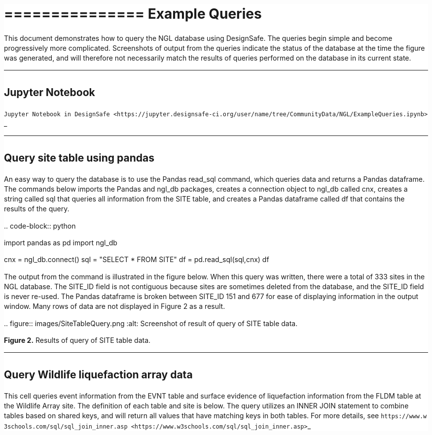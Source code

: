 ===============
Example Queries
===============

This document demonstrates how to query the NGL database using DesignSafe. The queries begin simple and become progressively more complicated. Screenshots of output from the queries indicate the status of the database at the time the figure was generated, and will therefore not necessarily match the results of queries performed on the database in its current state.

----------------
Jupyter Notebook
----------------
`Jupyter Notebook in DesignSafe <https://jupyter.designsafe-ci.org/user/name/tree/CommunityData/NGL/ExampleQueries.ipynb>`_

-----------------------------
Query site table using pandas
-----------------------------

An easy way to query the database is to use the Pandas read_sql command, which queries data and returns a Pandas dataframe. 
The commands below imports the Pandas and ngl_db packages, creates a connection object to ngl_db called cnx, creates a 
string called sql that queries all information from the SITE table, and creates a Pandas dataframe called df that contains 
the results of the query.

.. code-block:: python

  import pandas as pd
  import ngl_db

  cnx = ngl_db.connect()
  sql = "SELECT * FROM SITE"
  df = pd.read_sql(sql,cnx)
  df

The output from the command is illustrated in the figure below. When this query was written, there were a total of 333 sites in 
the NGL database. The SITE_ID field is not contiguous because sites are sometimes deleted from the database, and the 
SITE_ID field is never re-used. The Pandas dataframe is broken between SITE_ID 151 and 677 for ease of displaying 
information in the output window. Many rows of data are not displayed in Figure 2 as a result.

.. figure:: images/SiteTableQuery.png
  :alt: Screenshot of result of query of SITE table data.
  
  **Figure 2.** Results of query of SITE table data.

--------------------------------------
Query Wildlife liquefaction array data
--------------------------------------

This cell queries event information from the EVNT table and surface evidence of liquefaction information from the FLDM table at the Wildlife Array site. The definition of each table and site is below. The query utilizes an INNER JOIN statement to combine tables based on shared keys, and will return all values that have matching keys in both tables. For more details, see `https://www.w3schools.com/sql/sql_join_inner.asp <https://www.w3schools.com/sql/sql_join_inner.asp>`_  
